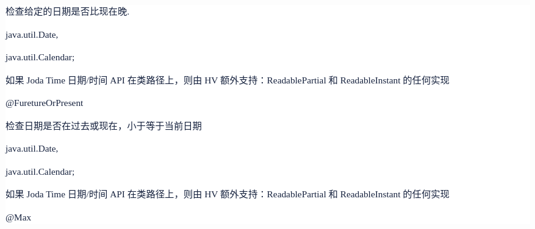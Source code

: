   <td style='border-style:solid;border-color:#A3A3A3;border-width:1pt;
  background-color:white;vertical-align:top;width:3.1708in;padding:2.0pt 3.0pt 2.0pt 3.0pt'>
  <p style='font-size:11.5pt;color:#17233F'><span style='font-family:
  "Microsoft YaHei UI"'>检查给定的日期是否比现在晚</span><span style='font-family:"Comic Sans MS"'>.</span></p>
  </td>
  <td style='border-style:solid;border-color:#A3A3A3;border-width:1pt;
  background-color:white;vertical-align:top;width:3.125in;padding:2.0pt 3.0pt 2.0pt 3.0pt'>
  <p style='font-size:11.5pt;color:#17233F'><span style='font-family:
  "Comic Sans MS"'>java.util.Date,</span><span style='font-family:"Microsoft YaHei UI"'>&nbsp;</span></p>
  <p style='font-size:11.5pt;color:#17233F'><span style='font-family:
  "Comic Sans MS"'>java.util.Calendar;</span><span style='font-family:"Microsoft YaHei UI"'>&nbsp;</span></p>
  <p style='font-size:11.5pt;color:#17233F'><span style='font-family:
  "Microsoft YaHei UI"'>如果</span><span style='font-family:"Comic Sans MS"'>
  Joda Time </span><span style='font-family:"Microsoft YaHei UI"'>日期</span><span
  style='font-family:"Comic Sans MS"'>/</span><span style='font-family:"Microsoft YaHei UI"'>时间</span><span
  style='font-family:"Comic Sans MS"'> API </span><span style='font-family:
  "Microsoft YaHei UI"'>在类路径上，则由</span><span style='font-family:"Comic Sans MS"'>
  HV </span><span style='font-family:"Microsoft YaHei UI"'>额外支持：</span><span
  style='font-family:"Comic Sans MS"'>ReadablePartial </span><span
  style='font-family:"Microsoft YaHei UI"'>和</span><span style='font-family:
  "Comic Sans MS"'> ReadableInstant </span><span style='font-family:"Microsoft YaHei UI"'>的任何实现</span></p>
  </td>
 </tr>
 <tr>
  <td style='border-style:solid;border-color:#A3A3A3;border-width:1pt;
  background-color:#E7E6E6;vertical-align:top;width:2.6812in;padding:2.0pt 3.0pt 2.0pt 3.0pt'>
  <p style='font-family:"Comic Sans MS";font-size:11.5pt;color:#17233F'
  lang=en-US>@FuretureOrPresent</p>
  </td>
  <td style='border-style:solid;border-color:#A3A3A3;border-width:1pt;
  background-color:#E7E6E6;vertical-align:top;width:3.1708in;padding:2.0pt 3.0pt 2.0pt 3.0pt'>
  <p style='font-family:"Microsoft YaHei UI";font-size:11.5pt;
  color:#17233F'>检查日期是否在过去或现在，小于等于当前日期</p>
  </td>
  <td style='border-style:solid;border-color:#A3A3A3;border-width:1pt;
  background-color:#E7E6E6;vertical-align:top;width:3.125in;padding:2.0pt 3.0pt 2.0pt 3.0pt'>
  <p style='font-size:11.5pt;color:#17233F'><span style='font-family:
  "Comic Sans MS"'>java.util.Date,</span><span style='font-family:"Microsoft YaHei UI"'>&nbsp;</span></p>
  <p style='font-size:11.5pt;color:#17233F'><span style='font-family:
  "Comic Sans MS"'>java.util.Calendar;</span><span style='font-family:"Microsoft YaHei UI"'>&nbsp;</span></p>
  <p style='font-size:11.5pt;color:#17233F'><span style='font-family:
  "Microsoft YaHei UI"'>如果</span><span style='font-family:"Comic Sans MS"'>
  Joda Time </span><span style='font-family:"Microsoft YaHei UI"'>日期</span><span
  style='font-family:"Comic Sans MS"'>/</span><span style='font-family:"Microsoft YaHei UI"'>时间</span><span
  style='font-family:"Comic Sans MS"'> API </span><span style='font-family:
  "Microsoft YaHei UI"'>在类路径上，则由</span><span style='font-family:"Comic Sans MS"'>
  HV </span><span style='font-family:"Microsoft YaHei UI"'>额外支持：</span><span
  style='font-family:"Comic Sans MS"'>ReadablePartial </span><span
  style='font-family:"Microsoft YaHei UI"'>和</span><span style='font-family:
  "Comic Sans MS"'> ReadableInstant </span><span style='font-family:"Microsoft YaHei UI"'>的任何实现</span></p>
  </td>
 </tr>
 <tr>
  <td style='border-style:solid;border-color:#A3A3A3;border-width:1pt;
  background-color:white;vertical-align:top;width:2.6812in;padding:2.0pt 3.0pt 2.0pt 3.0pt'>
  <p style='font-family:"Comic Sans MS";font-size:11.5pt;color:#17233F'>@Max</p>